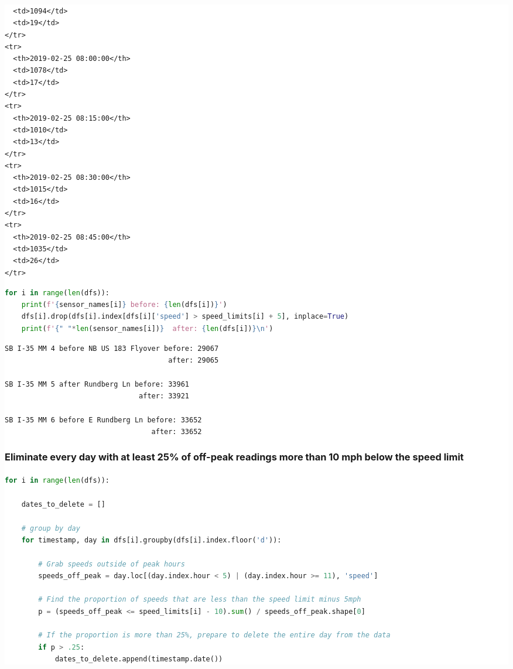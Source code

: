       <td>1094</td>
      <td>19</td>
    </tr>
    <tr>
      <th>2019-02-25 08:00:00</th>
      <td>1078</td>
      <td>17</td>
    </tr>
    <tr>
      <th>2019-02-25 08:15:00</th>
      <td>1010</td>
      <td>13</td>
    </tr>
    <tr>
      <th>2019-02-25 08:30:00</th>
      <td>1015</td>
      <td>16</td>
    </tr>
    <tr>
      <th>2019-02-25 08:45:00</th>
      <td>1035</td>
      <td>26</td>
    </tr>
  </tbody>
</table>
</div>




```python
for i in range(len(dfs)):
    print(f'{sensor_names[i]} before: {len(dfs[i])}')
    dfs[i].drop(dfs[i].index[dfs[i]['speed'] > speed_limits[i] + 5], inplace=True)
    print(f'{" "*len(sensor_names[i])}  after: {len(dfs[i])}\n')
```

    SB I-35 MM 4 before NB US 183 Flyover before: 29067
                                           after: 29065
    
    SB I-35 MM 5 after Rundberg Ln before: 33961
                                    after: 33921
    
    SB I-35 MM 6 before E Rundberg Ln before: 33652
                                       after: 33652
    
    

### Eliminate every day with at least 25% of off-peak readings more than 10 mph below the speed limit


```python
for i in range(len(dfs)):

    dates_to_delete = []

    # group by day
    for timestamp, day in dfs[i].groupby(dfs[i].index.floor('d')):

        # Grab speeds outside of peak hours
        speeds_off_peak = day.loc[(day.index.hour < 5) | (day.index.hour >= 11), 'speed']

        # Find the proportion of speeds that are less than the speed limit minus 5mph
        p = (speeds_off_peak <= speed_limits[i] - 10).sum() / speeds_off_peak.shape[0]

        # If the proportion is more than 25%, prepare to delete the entire day from the data
        if p > .25:
            dates_to_delete.append(timestamp.date())
```